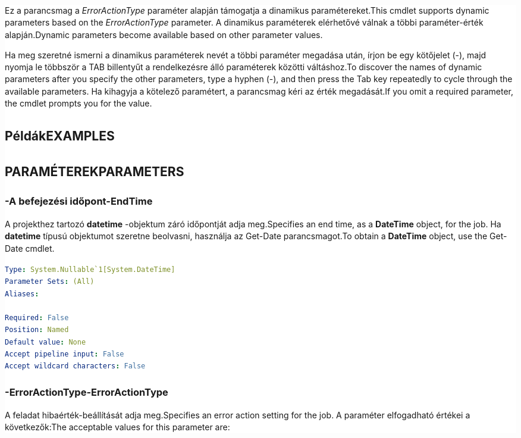 <span data-ttu-id="f9aea-107">Ez a parancsmag a *ErrorActionType* paraméter alapján támogatja a dinamikus paramétereket.</span><span class="sxs-lookup"><span data-stu-id="f9aea-107">This cmdlet supports dynamic parameters based on the *ErrorActionType* parameter.</span></span>
<span data-ttu-id="f9aea-108">A dinamikus paraméterek elérhetővé válnak a többi paraméter-érték alapján.</span><span class="sxs-lookup"><span data-stu-id="f9aea-108">Dynamic parameters become available based on other parameter values.</span></span>

<span data-ttu-id="f9aea-109">Ha meg szeretné ismerni a dinamikus paraméterek nevét a többi paraméter megadása után, írjon be egy kötőjelet (-), majd nyomja le többször a TAB billentyűt a rendelkezésre álló paraméterek közötti váltáshoz.</span><span class="sxs-lookup"><span data-stu-id="f9aea-109">To discover the names of dynamic parameters after you specify the other parameters, type a hyphen (-), and then press the Tab key repeatedly to cycle through the available parameters.</span></span>
<span data-ttu-id="f9aea-110">Ha kihagyja a kötelező paramétert, a parancsmag kéri az érték megadását.</span><span class="sxs-lookup"><span data-stu-id="f9aea-110">If you omit a required parameter, the cmdlet prompts you for the value.</span></span>

## <span data-ttu-id="f9aea-111">Példák</span><span class="sxs-lookup"><span data-stu-id="f9aea-111">EXAMPLES</span></span>

## <span data-ttu-id="f9aea-112">PARAMÉTEREK</span><span class="sxs-lookup"><span data-stu-id="f9aea-112">PARAMETERS</span></span>

### <span data-ttu-id="f9aea-113">-A befejezési időpont</span><span class="sxs-lookup"><span data-stu-id="f9aea-113">-EndTime</span></span>
<span data-ttu-id="f9aea-114">A projekthez tartozó **datetime** -objektum záró időpontját adja meg.</span><span class="sxs-lookup"><span data-stu-id="f9aea-114">Specifies an end time, as a **DateTime** object, for the job.</span></span>
<span data-ttu-id="f9aea-115">Ha **datetime** típusú objektumot szeretne beolvasni, használja az Get-Date parancsmagot.</span><span class="sxs-lookup"><span data-stu-id="f9aea-115">To obtain a **DateTime** object, use the Get-Date cmdlet.</span></span>

```yaml
Type: System.Nullable`1[System.DateTime]
Parameter Sets: (All)
Aliases: 

Required: False
Position: Named
Default value: None
Accept pipeline input: False
Accept wildcard characters: False
```

### <span data-ttu-id="f9aea-116">-ErrorActionType</span><span class="sxs-lookup"><span data-stu-id="f9aea-116">-ErrorActionType</span></span>
<span data-ttu-id="f9aea-117">A feladat hibaérték-beállítását adja meg.</span><span class="sxs-lookup"><span data-stu-id="f9aea-117">Specifies an error action setting for the job.</span></span>
<span data-ttu-id="f9aea-118">A paraméter elfogadható értékei a következők:</span><span class="sxs-lookup"><span data-stu-id="f9aea-118">The acceptable values for this parameter are:</span></span>

